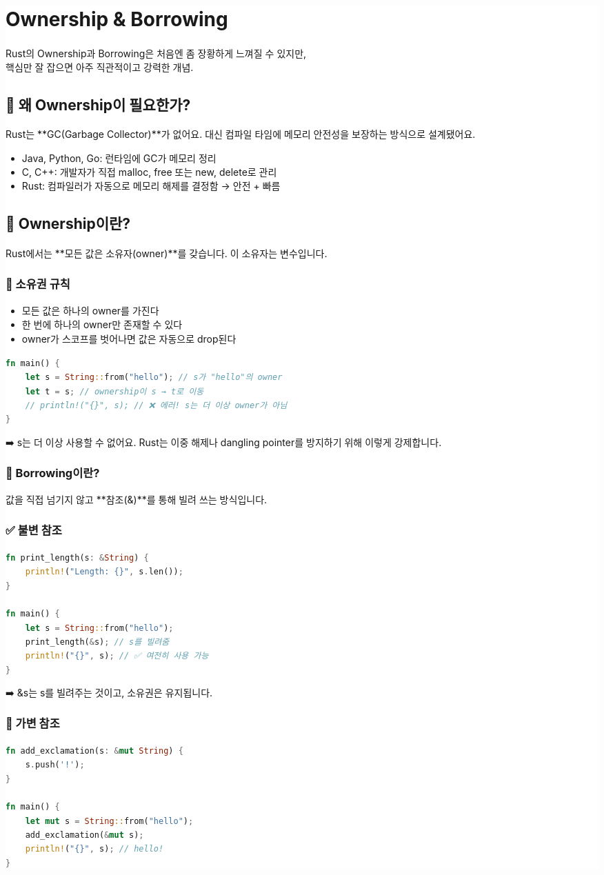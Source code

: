 # Ownership & Borrowing
Rust의 Ownership과 Borrowing은 처음엔 좀 장황하게 느껴질 수 있지만,  
핵심만 잘 잡으면 아주 직관적이고 강력한 개념.

## 🧠 왜 Ownership이 필요한가?
Rust는 **GC(Garbage Collector)**가 없어요. 대신 컴파일 타임에 메모리 안전성을 보장하는 방식으로 설계됐어요.
- Java, Python, Go: 런타임에 GC가 메모리 정리
- C, C++: 개발자가 직접 malloc, free 또는 new, delete로 관리
- Rust: 컴파일러가 자동으로 메모리 해제를 결정함 → 안전 + 빠름

## 🧩 Ownership이란?
Rust에서는 **모든 값은 소유자(owner)**를 갖습니다. 이 소유자는 변수입니다.
### 📜 소유권 규칙
- 모든 값은 하나의 owner를 가진다
- 한 번에 하나의 owner만 존재할 수 있다
- owner가 스코프를 벗어나면 값은 자동으로 drop된다
```rust
fn main() {
    let s = String::from("hello"); // s가 "hello"의 owner
    let t = s; // ownership이 s → t로 이동
    // println!("{}", s); // ❌ 에러! s는 더 이상 owner가 아님
}
```

➡️ s는 더 이상 사용할 수 없어요. Rust는 이중 해제나 dangling pointer를 방지하기 위해 이렇게 강제합니다.

### 🔄 Borrowing이란?
값을 직접 넘기지 않고 **참조(&)**를 통해 빌려 쓰는 방식입니다.
### ✅ 불변 참조
```rust
fn print_length(s: &String) {
    println!("Length: {}", s.len());
}

fn main() {
    let s = String::from("hello");
    print_length(&s); // s를 빌려줌
    println!("{}", s); // ✅ 여전히 사용 가능
}
```
➡️ &s는 s를 빌려주는 것이고, 소유권은 유지됩니다.

### 🔧 가변 참조
```rust
fn add_exclamation(s: &mut String) {
    s.push('!');
}

fn main() {
    let mut s = String::from("hello");
    add_exclamation(&mut s);
    println!("{}", s); // hello!
}
```
